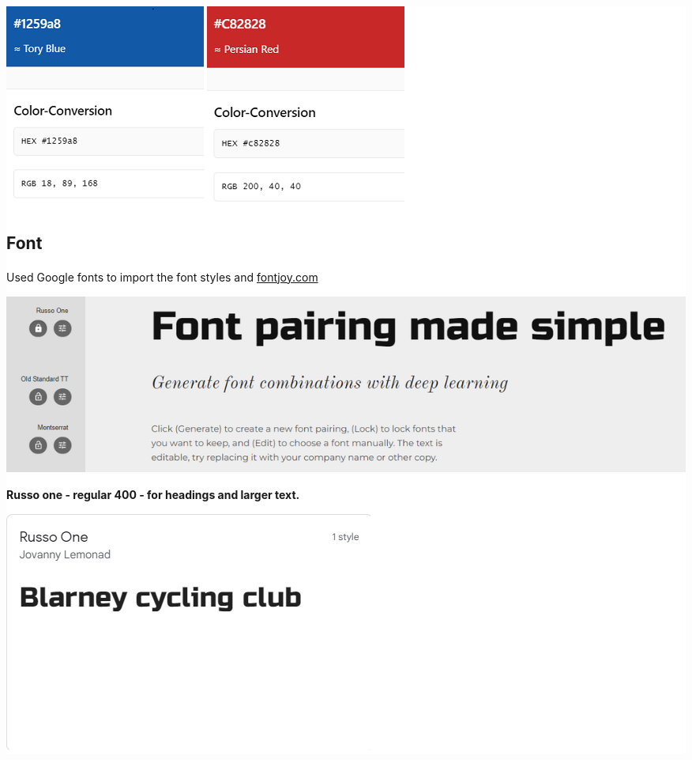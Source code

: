 ![Tory Blue](assets/readme_images/tory_blue.png) ![Persian Red](assets/readme_images/persian_red.png)


## Font
Used Google fonts to import the font styles and  [fontjoy.com](https://fontjoy.com/) 

![Font pairing](assets/readme_images/font_pairing.png)

**Russo one - regular 400 - for headings and larger text.**

![Russo One](assets/readme_images/russo_one_font.png)
